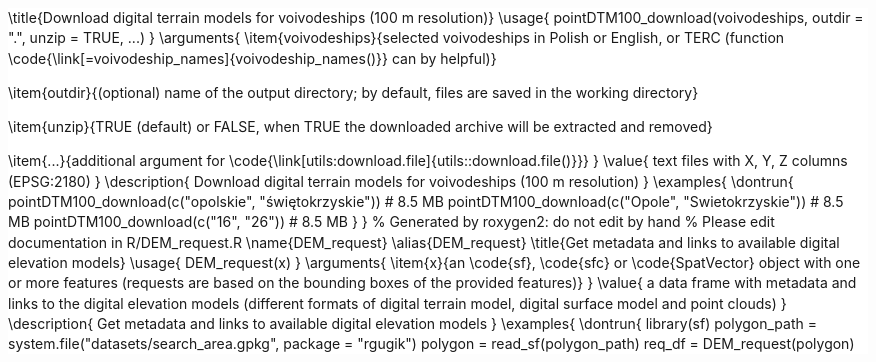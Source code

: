 \title{Download digital terrain models for voivodeships (100 m resolution)}
\usage{
pointDTM100_download(voivodeships, outdir = ".", unzip = TRUE, ...)
}
\arguments{
\item{voivodeships}{selected voivodeships in Polish or English, or TERC
(function \code{\link[=voivodeship_names]{voivodeship_names()}} can by helpful)}

\item{outdir}{(optional) name of the output directory;
by default, files are saved in the working directory}

\item{unzip}{TRUE (default) or FALSE, when TRUE the downloaded archive will
be extracted and removed}

\item{...}{additional argument for \code{\link[utils:download.file]{utils::download.file()}}}
}
\value{
text files with X, Y, Z columns (EPSG:2180)
}
\description{
Download digital terrain models for voivodeships (100 m resolution)
}
\examples{
\dontrun{
pointDTM100_download(c("opolskie", "świętokrzyskie")) # 8.5 MB
pointDTM100_download(c("Opole", "Swietokrzyskie")) # 8.5 MB
pointDTM100_download(c("16", "26")) # 8.5 MB
}
}
% Generated by roxygen2: do not edit by hand
% Please edit documentation in R/DEM_request.R
\name{DEM_request}
\alias{DEM_request}
\title{Get metadata and links to available digital elevation models}
\usage{
DEM_request(x)
}
\arguments{
\item{x}{an \code{sf}, \code{sfc} or \code{SpatVector} object with one or more features
(requests are based on the bounding boxes of the provided features)}
}
\value{
a data frame with metadata and links to the digital elevation models
(different formats of digital terrain model, digital surface model and
point clouds)
}
\description{
Get metadata and links to available digital elevation models
}
\examples{
\dontrun{
library(sf)
polygon_path = system.file("datasets/search_area.gpkg", package = "rgugik")
polygon = read_sf(polygon_path)
req_df = DEM_request(polygon)
